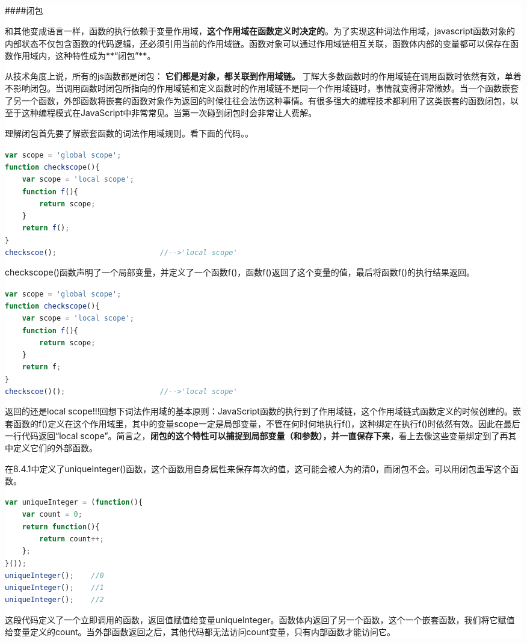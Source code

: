 ####闭包

和其他变成语言一样，函数的执行依赖于变量作用域，**这个作用域在函数定义时决定的**。为了实现这种词法作用域，javascript函数对象的内部状态不仅包含函数的代码逻辑，还必须引用当前的作用域链。函数对象可以通过作用域链相互关联，函数体内部的变量都可以保存在函数作用域内，这种特性成为**“闭包”**。

从技术角度上说，所有的js函数都是闭包： **它们都是对象，都关联到作用域链。** 丁辉大多数函数时的作用域链在调用函数时依然有效，单着不影响闭包。当调用函数时闭包所指向的作用域链和定义函数时的作用域链不是同一个作用域链时，事情就变得非常微妙。当一个函数嵌套了另一个函数，外部函数将嵌套的函数对象作为返回的时候往往会法伤这种事情。有很多强大的编程技术都利用了这类嵌套的函数闭包，以至于这种编程模式在JavaScript中非常常见。当第一次碰到闭包时会非常让人费解。

理解闭包首先要了解嵌套函数的词法作用域规则。看下面的代码。。

```javascript
var scope = 'global scope';
function checkscope(){
    var scope = 'local scope';
    function f(){
        return scope;
    }
    return f();
}
checkscoe();                        //-->'local scope'
```

checkscope()函数声明了一个局部变量，并定义了一个函数f()，函数f()返回了这个变量的值，最后将函数f()的执行结果返回。

```javascript
var scope = 'global scope';
function checkscope(){
    var scope = 'local scope';
    function f(){
        return scope;
    }
    return f;
}
checkscoe()();                      //-->'local scope'
```
返回的还是local scope!!!回想下词法作用域的基本原则：JavaScript函数的执行到了作用域链，这个作用域链式函数定义的时候创建的。嵌套函数的f()定义在这个作用域里，其中的变量scope一定是局部变量，不管在何时何地执行f()，这种绑定在执行f()时依然有效。因此在最后一行代码返回“local scope”。简言之，**闭包的这个特性可以捕捉到局部变量（和参数），并一直保存下来**，看上去像这些变量绑定到了再其中定义它们的外部函数。

在8.4.1中定义了uniqueInteger()函数，这个函数用自身属性来保存每次的值，这可能会被人为的清0，而闭包不会。可以用闭包重写这个函数。

```javascript
var uniqueInteger = (function(){
    var count = 0;
    return function(){
        return count++;
    };
}());
uniqueInteger();    //0
uniqueInteger();    //1
uniqueInteger();    //2
```

这段代码定义了一个立即调用的函数，返回值赋值给变量uniqueInteger。函数体内返回了另一个函数，这个一个嵌套函数，我们将它赋值给变量定义的count。当外部函数返回之后，其他代码都无法访问count变量，只有内部函数才能访问它。
